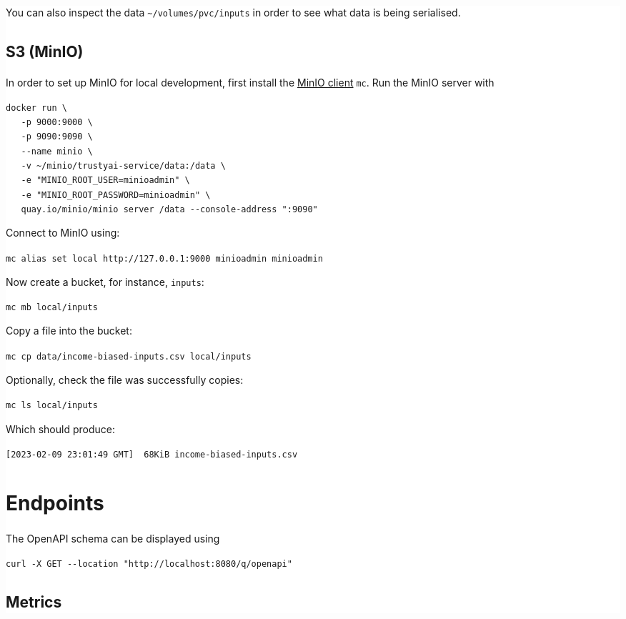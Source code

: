 
You can also inspect the data `~/volumes/pvc/inputs` in order to see what data is being serialised.

## S3 (MinIO)

In order to set up MinIO for local development, first install the [MinIO client](https://github.com/minio/mc) `mc`.
Run the MinIO server with

```shell
docker run \
   -p 9000:9000 \
   -p 9090:9090 \
   --name minio \
   -v ~/minio/trustyai-service/data:/data \
   -e "MINIO_ROOT_USER=minioadmin" \
   -e "MINIO_ROOT_PASSWORD=minioadmin" \
   quay.io/minio/minio server /data --console-address ":9090"
```

Connect to MinIO using:

```shell
mc alias set local http://127.0.0.1:9000 minioadmin minioadmin
```

Now create a bucket, for instance, `inputs`:

```shell
mc mb local/inputs
```

Copy a file into the bucket:

```shell
mc cp data/income-biased-inputs.csv local/inputs
```

Optionally, check the file was successfully copies:

```shell
mc ls local/inputs
```

Which should produce:

```text
[2023-02-09 23:01:49 GMT]  68KiB income-biased-inputs.csv
```

# Endpoints

The OpenAPI schema can be displayed using

```shell
curl -X GET --location "http://localhost:8080/q/openapi"
```

## Metrics
